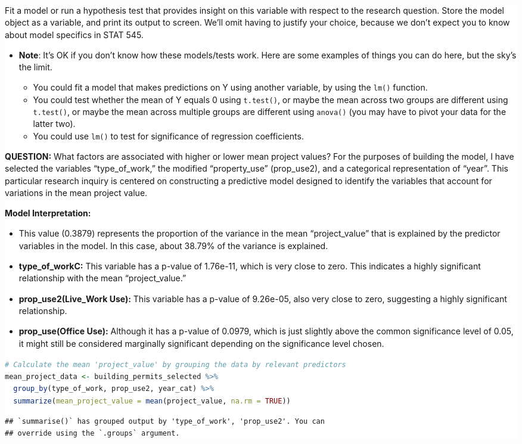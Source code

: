 Fit a model or run a hypothesis test that provides insight on this
variable with respect to the research question. Store the model object
as a variable, and print its output to screen. We’ll omit having to
justify your choice, because we don’t expect you to know about model
specifics in STAT 545.

- **Note**: It’s OK if you don’t know how these models/tests work. Here
  are some examples of things you can do here, but the sky’s the limit.

  - You could fit a model that makes predictions on Y using another
    variable, by using the `lm()` function.
  - You could test whether the mean of Y equals 0 using `t.test()`, or
    maybe the mean across two groups are different using `t.test()`, or
    maybe the mean across multiple groups are different using `anova()`
    (you may have to pivot your data for the latter two).
  - You could use `lm()` to test for significance of regression
    coefficients.



**QUESTION:** What factors are associated with higher or lower mean
project values? For the purposes of building the model, I have selected
the variables “type_of_work,” the modified “property_use” (prop_use2),
and a categorical representation of “year”. This particular research
inquiry is centered on constructing a predictive model designed to
identify the variables that account for variations in the mean project
value.

**Model Interpretation:**

- This value (0.3879) represents the proportion of the variance in the
  mean “project_value” that is explained by the predictor variables in
  the model. In this case, about 38.79% of the variance is explained.

- **type_of_workC:** This variable has a p-value of 1.76e-11, which is
  very close to zero. This indicates a highly significant relationship
  with the mean “project_value.”

- **prop_use2(Live_Work Use):** This variable has a p-value of 9.26e-05,
  also very close to zero, suggesting a highly significant relationship.

- **prop_use(Office Use):** Although it has a p-value of 0.0979, which
  is just slightly above the common significance level of 0.05, it might
  still be considered marginally significant depending on the
  significance level chosen.

``` r
# Calculate the mean 'project_value' by grouping the data by relevant predictors
mean_project_data <- building_permits_selected %>%
  group_by(type_of_work, prop_use2, year_cat) %>%
  summarize(mean_project_value = mean(project_value, na.rm = TRUE))
```

    ## `summarise()` has grouped output by 'type_of_work', 'prop_use2'. You can
    ## override using the `.groups` argument.
